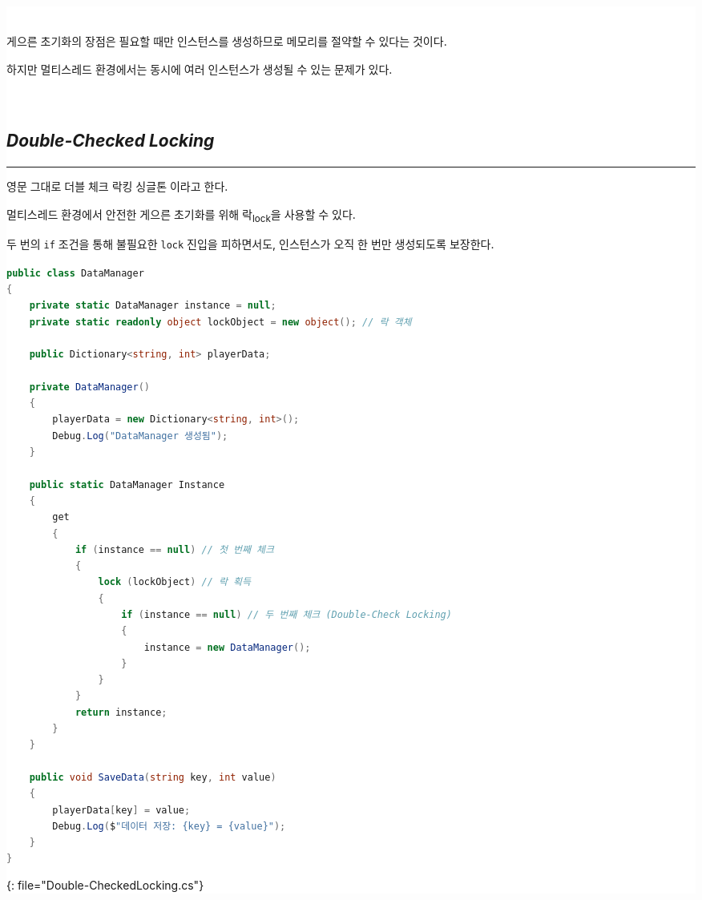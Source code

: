 <br>

게으른 초기화의 장점은 필요할 때만 인스턴스를 생성하므로 메모리를 절약할 수 있다는 것이다.

하지만 멀티스레드 환경에서는 동시에 여러 인스턴스가 생성될 수 있는 문제가 있다.

<br>

## _**Double-Checked Locking**_
---

영문 그대로 더블 체크 락킹 싱글톤 이라고 한다.

멀티스레드 환경에서 안전한 게으른 초기화를 위해 락<sub>lock</sub>을 사용할 수 있다.

두 번의 `if` 조건을 통해 불필요한 `lock` 진입을 피하면서도, 인스턴스가 오직 한 번만 생성되도록 보장한다.

```csharp
public class DataManager
{
    private static DataManager instance = null;
    private static readonly object lockObject = new object(); // 락 객체
    
    public Dictionary<string, int> playerData;
    
    private DataManager()
    {
        playerData = new Dictionary<string, int>();
        Debug.Log("DataManager 생성됨");
    }
    
    public static DataManager Instance
    {
        get
        {
            if (instance == null) // 첫 번째 체크
            {
                lock (lockObject) // 락 획득
                {
                    if (instance == null) // 두 번째 체크 (Double-Check Locking)
                    {
                        instance = new DataManager();
                    }
                }
            }
            return instance;
        }
    }
    
    public void SaveData(string key, int value)
    {
        playerData[key] = value;
        Debug.Log($"데이터 저장: {key} = {value}");
    }
}
```
{: file="Double-CheckedLocking.cs"}
